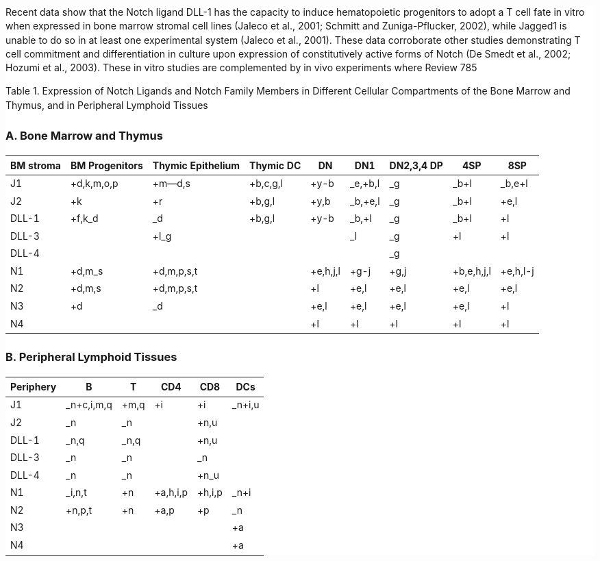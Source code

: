 Recent data show that the Notch ligand DLL-1 has the capacity to induce hematopoietic progenitors to adopt a T cell fate in vitro when expressed in bone marrow stromal cell lines (Jaleco et al., 2001; Schmitt and Zuniga-Pflucker, 2002), while Jagged1 is unable to do so in at least one experimental system (Jaleco et al., 2001). These data corroborate other studies demonstrating T cell commitment and differentiation in culture upon expression of constitutively active forms of Notch (De Smedt et al., 2002; Hozumi et al., 2003). These in vitro studies are complemented by in vivo experiments where
Review
785

Table 1. Expression of Notch Ligands and Notch Family Members in Different Cellular Compartments of the Bone Marrow and Thymus, and in Peripheral Lymphoid Tissues

### A. Bone Marrow and Thymus

| BM stroma | BM Progenitors | Thymic Epithelium | Thymic DC | DN | DN1 | DN2,3,4 DP | 4SP | 8SP |
|-----------|-----------------|-------------------|------------|----|-----|--------------|------|------|
| J1        | +d,k,m,o,p      | +m—d,s           | +b,c,g,l   | +y-b | _e,+b,l | _g | _b+l | _b,e+l | _e+l |
| J2        | +k              | +r               | +b,g,l     | +y,b | _b,+e,l | _g | _b+l | +e,l | +e,l |
| DLL-1     | +f,k_d          | _d               | +b,g,l     | +y-b | _b,+l | _g | _b+l | +l | +l |
| DLL-3     |                 | +l_g             |            |     | _l    | _g | +l   | +l | _l |
| DLL-4     |                 |                  |            |     |       | _g |      |     |     |
| N1        | +d,m_s          | +d,m,p,s,t       |            | +e,h,j,l | +g-j | +g,j | +b,e,h,j,l | +e,h,l-j | +e,h,j,l |
| N2        | +d,m,s          | +d,m,p,s,t       |            | +l   | +e,l | +e,l | +e,l | +e,l | +e,l |
| N3        | +d              | _d               |            | +e,l | +e,l | +e,l | +e,l | +l | +l |
| N4        |                 |                  |            | +l   | +l   | +l   | +l   | +l | +l |

### B. Peripheral Lymphoid Tissues

| Periphery | B                | T         | CD4         | CD8         | DCs         |
|-----------|------------------|-----------|-------------|-------------|-------------|
| J1        | _n+c,i,m,q       | +m,q      | +i          | +i          | _n+i,u      |
| J2        | _n               | _n        |             | +n,u        |             |
| DLL-1     | _n,q             | _n,q      |             | +n,u        |             |
| DLL-3     | _n               | _n        |             | _n          |             |
| DLL-4     | _n               | _n        |             | +n_u        |             |
| N1        | _i,n,t           | +n        | +a,h,i,p    | +h,i,p      | _n+i        |
| N2        | +n,p,t           | +n        | +a,p        | +p          | _n          |
| N3        |                  |           |             |             | +a          |
| N4        |                  |           |             |             | +a          |
